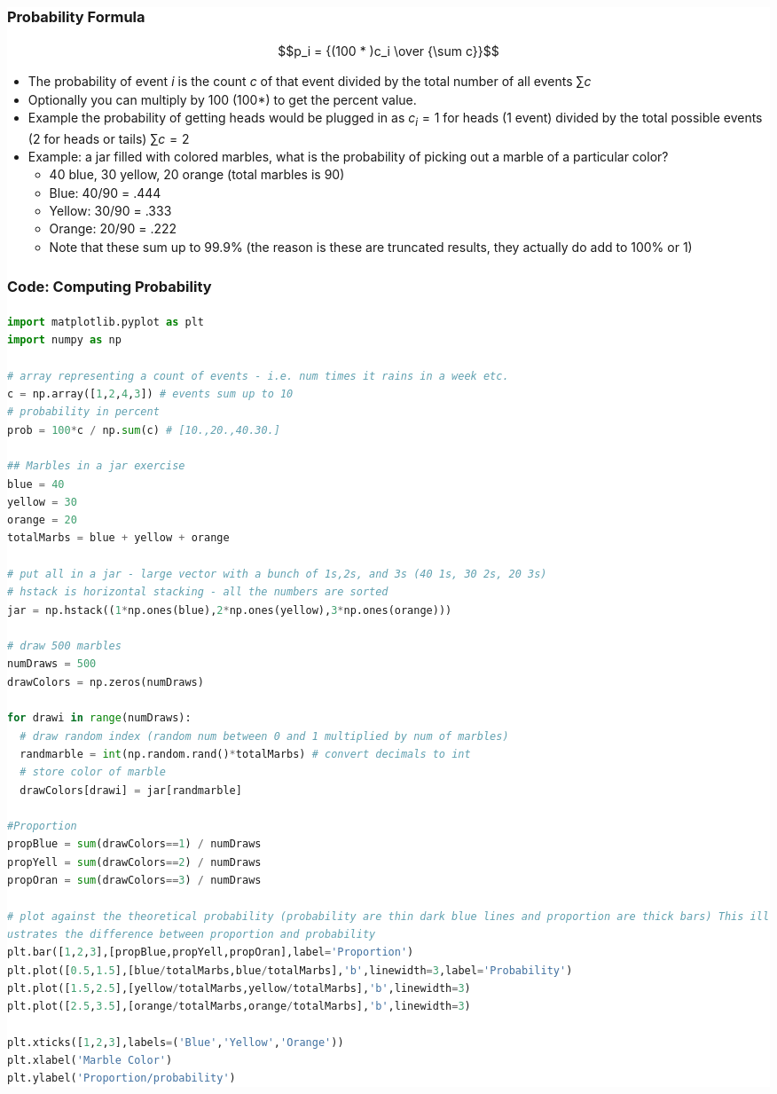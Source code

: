 ### Probability Formula

$$p_i = {(100 * )c_i \over {\sum c}}$$

- The probability of event $i$ is the count $c$ of that event divided by the total number of all events $\sum c$
- Optionally you can multiply by 100 $(100 *)$ to get the percent value.
- Example the probability of getting heads would be plugged in as $c_i = 1$ for heads (1 event) divided by the total possible events (2 for heads or tails) $\sum c = 2$
- Example: a jar filled with colored marbles, what is the probability of picking out a marble of a particular color?
  - 40 blue, 30 yellow, 20 orange (total marbles is 90)
  - Blue: 40/90 = .444
  - Yellow: 30/90 = .333
  - Orange: 20/90 = .222
  - Note that these sum up to 99.9% (the reason is these are truncated results, they actually do add to 100% or 1)

### Code: Computing Probability

```python
import matplotlib.pyplot as plt
import numpy as np

# array representing a count of events - i.e. num times it rains in a week etc.
c = np.array([1,2,4,3]) # events sum up to 10
# probability in percent
prob = 100*c / np.sum(c) # [10.,20.,40.30.]

## Marbles in a jar exercise
blue = 40
yellow = 30
orange = 20
totalMarbs = blue + yellow + orange

# put all in a jar - large vector with a bunch of 1s,2s, and 3s (40 1s, 30 2s, 20 3s)
# hstack is horizontal stacking - all the numbers are sorted
jar = np.hstack((1*np.ones(blue),2*np.ones(yellow),3*np.ones(orange)))

# draw 500 marbles
numDraws = 500
drawColors = np.zeros(numDraws)

for drawi in range(numDraws):
  # draw random index (random num between 0 and 1 multiplied by num of marbles)
  randmarble = int(np.random.rand()*totalMarbs) # convert decimals to int
  # store color of marble
  drawColors[drawi] = jar[randmarble]

#Proportion
propBlue = sum(drawColors==1) / numDraws
propYell = sum(drawColors==2) / numDraws
propOran = sum(drawColors==3) / numDraws

# plot against the theoretical probability (probability are thin dark blue lines and proportion are thick bars) This illustrates the difference between proportion and probability
plt.bar([1,2,3],[propBlue,propYell,propOran],label='Proportion')
plt.plot([0.5,1.5],[blue/totalMarbs,blue/totalMarbs],'b',linewidth=3,label='Probability')
plt.plot([1.5,2.5],[yellow/totalMarbs,yellow/totalMarbs],'b',linewidth=3)
plt.plot([2.5,3.5],[orange/totalMarbs,orange/totalMarbs],'b',linewidth=3)

plt.xticks([1,2,3],labels=('Blue','Yellow','Orange'))
plt.xlabel('Marble Color')
plt.ylabel('Proportion/probability')
```